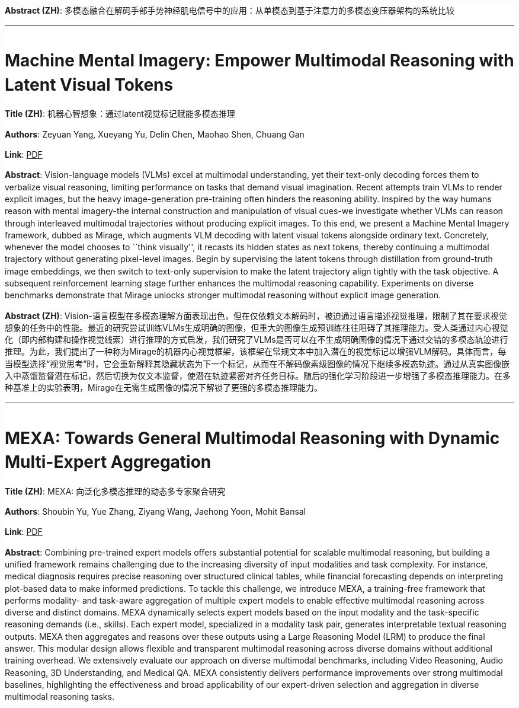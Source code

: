 **Abstract (ZH)**: 多模态融合在解码手部手势神经肌电信号中的应用：从单模态到基于注意力的多模态变压器架构的系统比较 

---
# Machine Mental Imagery: Empower Multimodal Reasoning with Latent Visual Tokens 

**Title (ZH)**: 机器心智想象：通过latent视觉标记赋能多模态推理 

**Authors**: Zeyuan Yang, Xueyang Yu, Delin Chen, Maohao Shen, Chuang Gan  

**Link**: [PDF](https://arxiv.org/pdf/2506.17218)  

**Abstract**: Vision-language models (VLMs) excel at multimodal understanding, yet their text-only decoding forces them to verbalize visual reasoning, limiting performance on tasks that demand visual imagination. Recent attempts train VLMs to render explicit images, but the heavy image-generation pre-training often hinders the reasoning ability. Inspired by the way humans reason with mental imagery-the internal construction and manipulation of visual cues-we investigate whether VLMs can reason through interleaved multimodal trajectories without producing explicit images. To this end, we present a Machine Mental Imagery framework, dubbed as Mirage, which augments VLM decoding with latent visual tokens alongside ordinary text. Concretely, whenever the model chooses to ``think visually'', it recasts its hidden states as next tokens, thereby continuing a multimodal trajectory without generating pixel-level images. Begin by supervising the latent tokens through distillation from ground-truth image embeddings, we then switch to text-only supervision to make the latent trajectory align tightly with the task objective. A subsequent reinforcement learning stage further enhances the multimodal reasoning capability. Experiments on diverse benchmarks demonstrate that Mirage unlocks stronger multimodal reasoning without explicit image generation. 

**Abstract (ZH)**: Vision-语言模型在多模态理解方面表现出色，但在仅依赖文本解码时，被迫通过语言描述视觉推理，限制了其在要求视觉想象的任务中的性能。最近的研究尝试训练VLMs生成明确的图像，但重大的图像生成预训练往往阻碍了其推理能力。受人类通过内心视觉化（即内部构建和操作视觉线索）进行推理的方式启发，我们研究了VLMs是否可以在不生成明确图像的情况下通过交错的多模态轨迹进行推理。为此，我们提出了一种称为Mirage的机器内心视觉框架，该框架在常规文本中加入潜在的视觉标记以增强VLM解码。具体而言，每当模型选择“视觉思考”时，它会重新解释其隐藏状态为下一个标记，从而在不解码像素级图像的情况下继续多模态轨迹。通过从真实图像嵌入中蒸馏监督潜在标记，然后切换为仅文本监督，使潜在轨迹紧密对齐任务目标。随后的强化学习阶段进一步增强了多模态推理能力。在多种基准上的实验表明，Mirage在无需生成图像的情况下解锁了更强的多模态推理能力。 

---
# MEXA: Towards General Multimodal Reasoning with Dynamic Multi-Expert Aggregation 

**Title (ZH)**: MEXA: 向泛化多模态推理的动态多专家聚合研究 

**Authors**: Shoubin Yu, Yue Zhang, Ziyang Wang, Jaehong Yoon, Mohit Bansal  

**Link**: [PDF](https://arxiv.org/pdf/2506.17113)  

**Abstract**: Combining pre-trained expert models offers substantial potential for scalable multimodal reasoning, but building a unified framework remains challenging due to the increasing diversity of input modalities and task complexity. For instance, medical diagnosis requires precise reasoning over structured clinical tables, while financial forecasting depends on interpreting plot-based data to make informed predictions. To tackle this challenge, we introduce MEXA, a training-free framework that performs modality- and task-aware aggregation of multiple expert models to enable effective multimodal reasoning across diverse and distinct domains. MEXA dynamically selects expert models based on the input modality and the task-specific reasoning demands (i.e., skills). Each expert model, specialized in a modality task pair, generates interpretable textual reasoning outputs. MEXA then aggregates and reasons over these outputs using a Large Reasoning Model (LRM) to produce the final answer. This modular design allows flexible and transparent multimodal reasoning across diverse domains without additional training overhead. We extensively evaluate our approach on diverse multimodal benchmarks, including Video Reasoning, Audio Reasoning, 3D Understanding, and Medical QA. MEXA consistently delivers performance improvements over strong multimodal baselines, highlighting the effectiveness and broad applicability of our expert-driven selection and aggregation in diverse multimodal reasoning tasks. 
